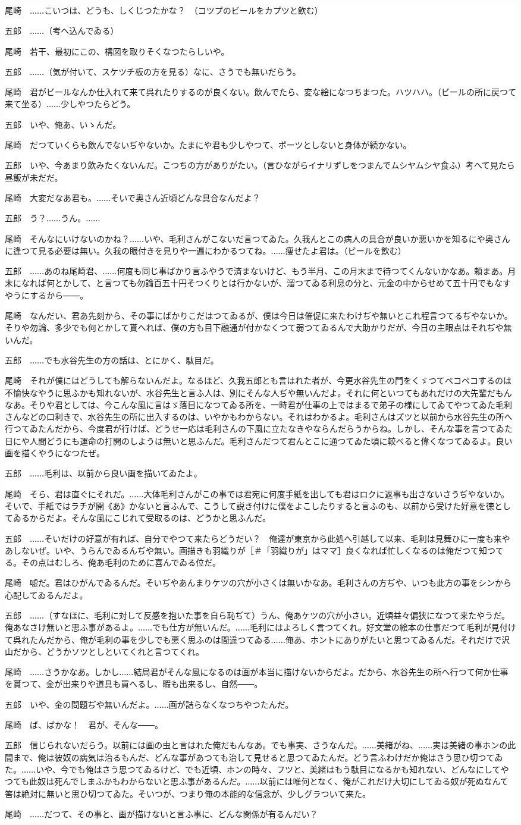 
尾崎　……こいつは、どうも、しくじつたかな？　（コツプのビールをカプツと飲む）

五郎　……（考へ込んでゐる）

尾崎　若干、最初にこの、構図を取りそくなつたらしいや。

五郎　……（気が付いて、スケツチ板の方を見る）なに、さうでも無いだらう。

尾崎　君がビールなんか仕入れて来て呉れたりするのが良くない。飲んでたら、変な絵になつちまつた。ハツハハ。（ビールの所に戻つて来て坐る）……少しやつたらどう。

五郎　いや、俺あ、いゝんだ。

尾崎　だつていくらも飲んでないぢやないか。たまにや君も少しやつて、ポーツとしないと身体が続かない。

五郎　いや、今あまり飲みたくないんだ。こつちの方がありがたい。（言ひながらイナリずしをつまんでムシヤムシヤ食ふ）考へて見たら昼飯が未だだ。

尾崎　大変だなあ君も。……そいで奥さん近頃どんな具合なんだよ？

五郎　う？……うん。……

尾崎　そんなにいけないのかね？……いや、毛利さんがこないだ言つてゐた。久我んとこの病人の具合が良いか悪いかを知るにや奥さんに逢つて見る必要は無い。久我の眼付きを見りや一遍にわかるつてね。……痩せたよ君は。（ビールを飲む）

五郎　……あのね尾崎君、……何度も同じ事ばかり言ふやうで済まないけど、もう半月、この月末まで待つてくんないかなあ。頼まあ。月末になれば何とかして、と言つても勿論百五十円そつくりとは行かないが、溜つてゐる利息の分と、元金の中からせめて五十円でもなすやうにするから――。

尾崎　なんだい、君あ先刻から、その事にばかりこだはつてゐるが、僕は今日は催促に来たわけぢや無いとこれ程言つてるぢやないか。そりや勿論、多少でも何とかして貰へれば、僕の方も目下融通が付かなくつて弱つてゐるんで大助かりだが、今日の主眼点はそれぢや無いんだ。

五郎　……でも水谷先生の方の話は、とにかく、駄目だ。

尾崎　それが僕にはどうしても解らないんだよ。なるほど、久我五郎とも言はれた者が、今更水谷先生の門をくゞつてペコペコするのは不愉快なやうに思ふかも知れないが、水谷先生と言ふ人は、別にそんな人ぢや無いんだよ。それに何といつてもあれだけの大先輩だもんなあ。そりや君としては、今こんな風に言はゞ落目になつてゐる所を、一時君が仕事の上ではまるで弟子の様にしてゐてやつてゐた毛利さんなどの口利きで、水谷先生の所に出入するのは、いやかもわからない。それはわかるよ。毛利さんはズツと以前から水谷先生の所へ行つてゐたんだから、今度君が行けば、どうせ一応は毛利さんの下風に立たなきやならんだらうからね。しかし、そんな事を言つてゐた日にや人間どうにも運命の打開のしようは無いと思ふんだ。毛利さんだつて君んとこに通つてゐた頃に較べると偉くなつてゐるよ。良い画を描くやうになつたぜ。

五郎　……毛利は、以前から良い画を描いてゐたよ。

尾崎　そら、君は直ぐにそれだ。……大体毛利さんがこの事では君宛に何度手紙を出しても君はロクに返事も出さないさうぢやないか。そいで、手紙ではラチが開《あ》かないと言ふんで、こうして説き付けに僕をよこしたりすると言ふのも、以前から受けた好意を徳としてゐるからだよ。そんな風にこじれて受取るのは、どうかと思ふんだ。

五郎　……そいだけの好意が有れば、自分でやつて来たらどうだい？　俺達が東京から此処へ引越して以来、毛利は見舞ひに一度も来やあしないぜ。いや、うらんでゐるんぢや無い。画描きも羽織りが［＃「羽織りが」はママ］良くなれば忙しくなるのは俺だつて知つてる。その点はむしろ、俺あ毛利のために喜んでゐる位だ。

尾崎　嘘だ。君はひがんでゐるんだ。そいぢやあんまりケツの穴が小さくは無いかなあ。毛利さんの方ぢや、いつも此方の事をシンから心配してゐるんだよ。

五郎　……（すなほに、毛利に対して反感を抱いた事を自ら恥ぢて）うん、俺あケツの穴が小さい。近頃益々偏狭になつて来たやうだ。俺あなさけ無いと思ふ事があるよ。……でも仕方が無いんだ。……毛利にはよろしく言つてくれ。好文堂の絵本の仕事だつて毛利が見付けて呉れたんだから、俺が毛利の事を少しでも悪く思ふのは間違つてゐる……俺あ、ホントにありがたいと思つてゐるんだ。それだけで沢山だから、どうかソツとしといてくれと言つてくれ。

尾崎　……さうかなあ。しかし……結局君がそんな風になるのは画が本当に描けないからだよ。だから、水谷先生の所へ行つて何か仕事を貰つて、金が出来りや道具も買へるし、暇も出来るし、自然――。

五郎　いや、金の問題ぢや無いんだよ。……画が詰らなくなつちやつたんだ。

尾崎　ば、ばかな！　君が、そんな――。

五郎　信じられないだらう。以前には画の虫と言はれた俺だもんなあ。でも事実、さうなんだ。……美緒がね、……実は美緒の事ホンの此間まで、俺は彼奴の病気は治るもんだ、どんな事があつても治して見せると思つてゐたんだ。どう言ふわけだか俺はさう思ひ切つてゐた。……いや、今でも俺はさう思つてゐるけど、でも近頃、ホンの時々、フツと、美緒はもう駄目になるかも知れない、どんなにしてやつても此奴は死んでしまふかもわからないと思ふ事があるんだ。……以前には唯何となく、俺がこれだけ大切にしてゐる奴が死ぬなんて筈は絶対に無いと思ひ切つてゐた。そいつが、つまり俺の本能的な信念が、少しグラついて来た。

尾崎　……だつて、その事と、画が描けないと言ふ事に、どんな関係が有るんだい？

